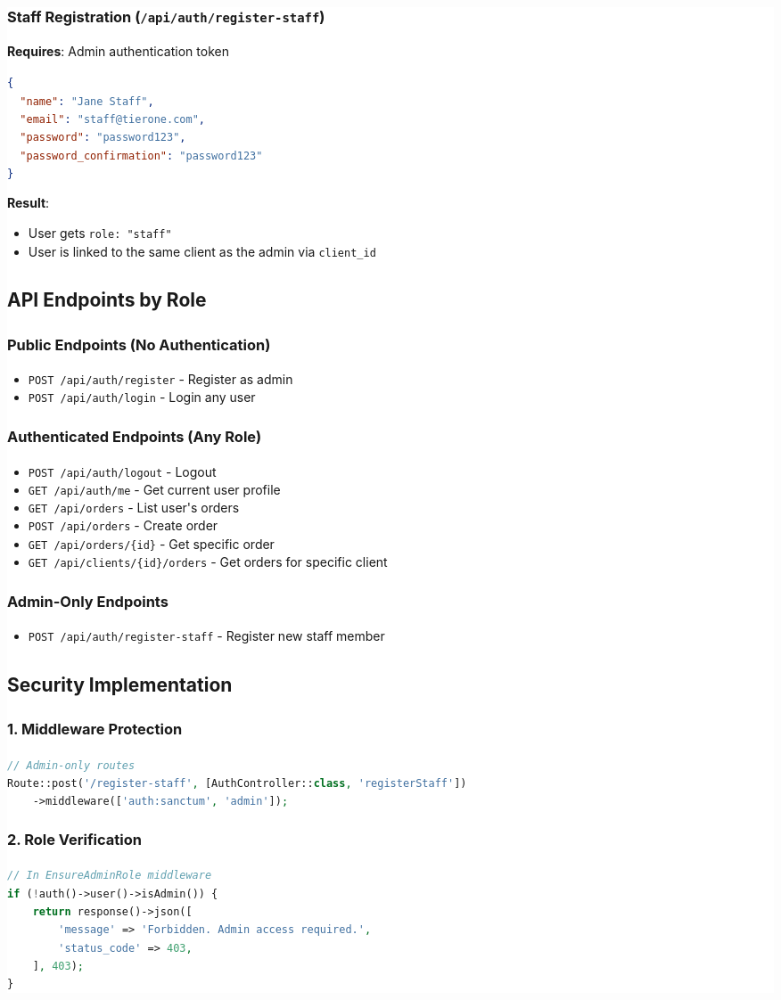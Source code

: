### Staff Registration (`/api/auth/register-staff`)
**Requires**: Admin authentication token

```json
{
  "name": "Jane Staff",
  "email": "staff@tierone.com",
  "password": "password123",
  "password_confirmation": "password123"
}
```

**Result**: 
- User gets `role: "staff"`
- User is linked to the same client as the admin via `client_id`

## API Endpoints by Role

### Public Endpoints (No Authentication)
- `POST /api/auth/register` - Register as admin
- `POST /api/auth/login` - Login any user

### Authenticated Endpoints (Any Role)
- `POST /api/auth/logout` - Logout
- `GET /api/auth/me` - Get current user profile
- `GET /api/orders` - List user's orders
- `POST /api/orders` - Create order
- `GET /api/orders/{id}` - Get specific order
- `GET /api/clients/{id}/orders` - Get orders for specific client

### Admin-Only Endpoints
- `POST /api/auth/register-staff` - Register new staff member

## Security Implementation

### 1. Middleware Protection
```php
// Admin-only routes
Route::post('/register-staff', [AuthController::class, 'registerStaff'])
    ->middleware(['auth:sanctum', 'admin']);
```

### 2. Role Verification
```php
// In EnsureAdminRole middleware
if (!auth()->user()->isAdmin()) {
    return response()->json([
        'message' => 'Forbidden. Admin access required.',
        'status_code' => 403,
    ], 403);
}
```
